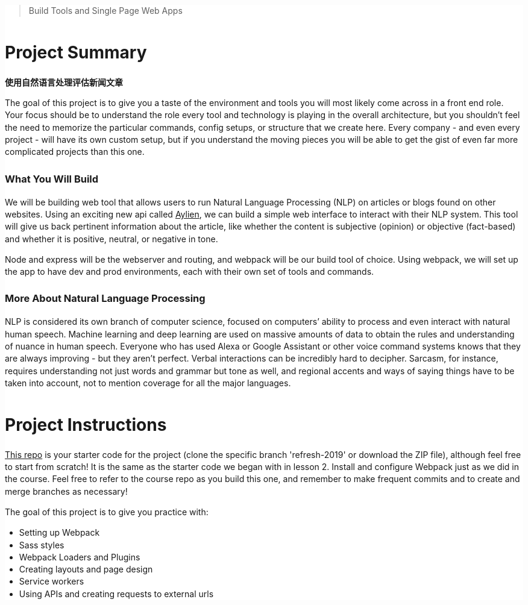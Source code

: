 > Build Tools and Single Page Web Apps

# Project Summary

**使用自然语言处理评估新闻文章**

The goal of this project is to give you a taste of the environment and tools you will most likely come across in a front end role. Your focus should be to understand the role every tool and technology is playing in the overall architecture, but you shouldn’t feel the need to memorize the particular commands, config setups, or structure that we create here. Every company - and even every project - will have its own custom setup, but if you understand the moving pieces you will be able to get the gist of even far more complicated projects than this one.

### What You Will Build

We will be building web tool that allows users to run Natural Language Processing (NLP) on articles or blogs found on other websites. Using an exciting new api called  [Aylien](https://aylien.com/), we can build a simple web interface to interact with their NLP system. This tool will give us back pertinent information about the article, like whether the content is subjective (opinion) or objective (fact-based) and whether it is positive, neutral, or negative in tone.

Node and express will be the webserver and routing, and webpack will be our build tool of choice. Using webpack, we will set up the app to have dev and prod environments, each with their own set of tools and commands.

### More About Natural Language Processing

NLP is considered its own branch of computer science, focused on computers’ ability to process and even interact with natural human speech. Machine learning and deep learning are used on massive amounts of data to obtain the rules and understanding of nuance in human speech. Everyone who has used Alexa or Google Assistant or other voice command systems knows that they are always improving - but they aren’t perfect. Verbal interactions can be incredibly hard to decipher. Sarcasm, for instance, requires understanding not just words and grammar but tone as well, and regional accents and ways of saying things have to be taken into account, not to mention coverage for all the major languages.

# Project Instructions

[This repo](https://github.com/udacity/fend/tree/refresh-2019)  is your starter code for the project (clone the specific branch 'refresh-2019' or download the ZIP file), although feel free to start from scratch! It is the same as the starter code we began with in lesson 2. Install and configure Webpack just as we did in the course. Feel free to refer to the course repo as you build this one, and remember to make frequent commits and to create and merge branches as necessary!

The goal of this project is to give you practice with:

-   Setting up Webpack
-   Sass styles
-   Webpack Loaders and Plugins
-   Creating layouts and page design
-   Service workers
-   Using APIs and creating requests to external urls

